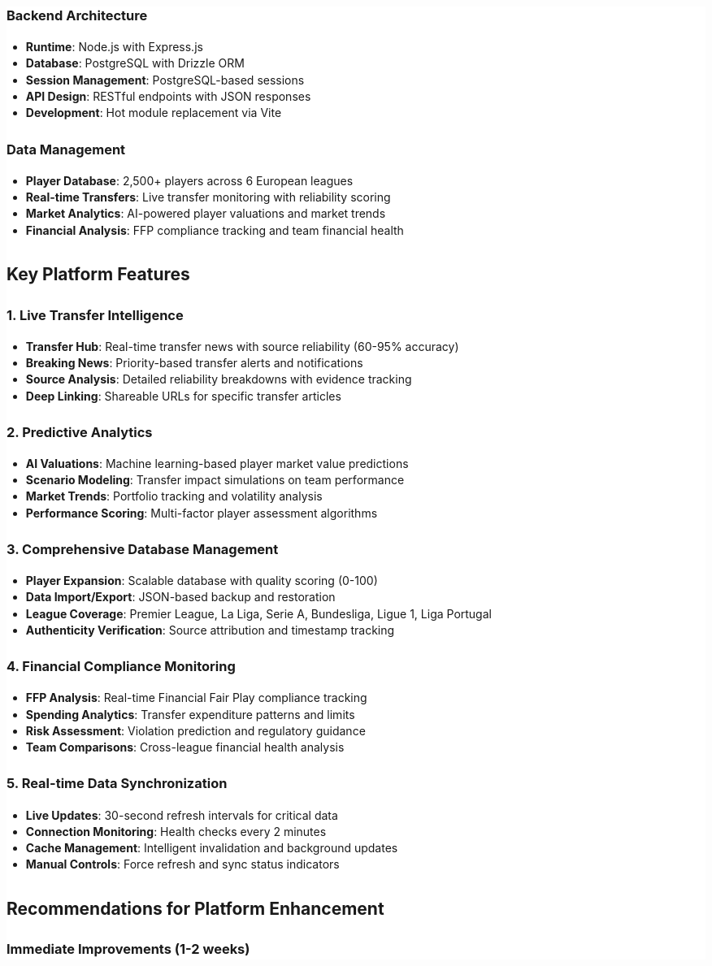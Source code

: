 ### Backend Architecture
- **Runtime**: Node.js with Express.js
- **Database**: PostgreSQL with Drizzle ORM
- **Session Management**: PostgreSQL-based sessions
- **API Design**: RESTful endpoints with JSON responses
- **Development**: Hot module replacement via Vite

### Data Management
- **Player Database**: 2,500+ players across 6 European leagues
- **Real-time Transfers**: Live transfer monitoring with reliability scoring
- **Market Analytics**: AI-powered player valuations and market trends
- **Financial Analysis**: FFP compliance tracking and team financial health

## Key Platform Features

### 1. Live Transfer Intelligence
- **Transfer Hub**: Real-time transfer news with source reliability (60-95% accuracy)
- **Breaking News**: Priority-based transfer alerts and notifications
- **Source Analysis**: Detailed reliability breakdowns with evidence tracking
- **Deep Linking**: Shareable URLs for specific transfer articles

### 2. Predictive Analytics
- **AI Valuations**: Machine learning-based player market value predictions
- **Scenario Modeling**: Transfer impact simulations on team performance
- **Market Trends**: Portfolio tracking and volatility analysis
- **Performance Scoring**: Multi-factor player assessment algorithms

### 3. Comprehensive Database Management
- **Player Expansion**: Scalable database with quality scoring (0-100)
- **Data Import/Export**: JSON-based backup and restoration
- **League Coverage**: Premier League, La Liga, Serie A, Bundesliga, Ligue 1, Liga Portugal
- **Authenticity Verification**: Source attribution and timestamp tracking

### 4. Financial Compliance Monitoring
- **FFP Analysis**: Real-time Financial Fair Play compliance tracking
- **Spending Analytics**: Transfer expenditure patterns and limits
- **Risk Assessment**: Violation prediction and regulatory guidance
- **Team Comparisons**: Cross-league financial health analysis

### 5. Real-time Data Synchronization
- **Live Updates**: 30-second refresh intervals for critical data
- **Connection Monitoring**: Health checks every 2 minutes
- **Cache Management**: Intelligent invalidation and background updates
- **Manual Controls**: Force refresh and sync status indicators

## Recommendations for Platform Enhancement

### Immediate Improvements (1-2 weeks)

